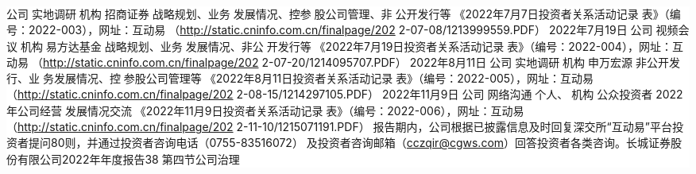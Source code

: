 公司
实地调研
机构
招商证券
战略规划、业务
发展情况、控参
股公司管理、非
公开发行等
《2022年7月7日投资者关系活动记录
表》（编号：2022-003），网址：互动易
（http://static.cninfo.com.cn/finalpage/202
2-07-08/1213999559.PDF）
2022年7月19日
公司
视频会议
机构
易方达基金
战略规划、业务
发展情况、非公
开发行等
《2022年7月19日投资者关系活动记录
表》（编号：2022-004），网址：互动易
（http://static.cninfo.com.cn/finalpage/202
2-07-20/1214095707.PDF）
2022年8月11日
公司
实地调研
机构
申万宏源
非公开发行、业
务发展情况、控
参股公司管理等
《2022年8月11日投资者关系活动记录
表》（编号：2022-005），网址：互动易
（http://static.cninfo.com.cn/finalpage/202
2-08-15/1214297105.PDF）
2022年11月9日
公司
网络沟通
个人、
机构
公众投资者
2022年公司经营
发展情况交流
《2022年11月9日投资者关系活动记录
表》（编号：2022-006），网址：互动易
（http://static.cninfo.com.cn/finalpage/202
2-11-10/1215071191.PDF）
报告期内，公司根据已披露信息及时回复深交所“互动易”平台投资者提问80则，并通过投资者咨询电话（0755-83516072）
及投资者咨询邮箱（cczqir@cgws.com）回答投资者各类咨询。长城证券股份有限公司2022年年度报告38
第四节公司治理